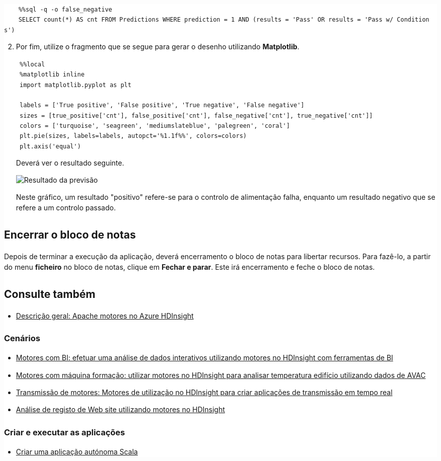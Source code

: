         %%sql -q -o false_negative
        SELECT count(*) AS cnt FROM Predictions WHERE prediction = 1 AND (results = 'Pass' OR results = 'Pass w/ Conditions') 

2. Por fim, utilize o fragmento que se segue para gerar o desenho utilizando **Matplotlib**.

        %%local
        %matplotlib inline
        import matplotlib.pyplot as plt
        
        labels = ['True positive', 'False positive', 'True negative', 'False negative']
        sizes = [true_positive['cnt'], false_positive['cnt'], false_negative['cnt'], true_negative['cnt']]
        colors = ['turquoise', 'seagreen', 'mediumslateblue', 'palegreen', 'coral']
        plt.pie(sizes, labels=labels, autopct='%1.1f%%', colors=colors)
        plt.axis('equal')
    
    Deverá ver o resultado seguinte.
    
    ![Resultado da previsão](./media/hdinsight-apache-spark-machine-learning-mllib-ipython/output_26_1.png)


    Neste gráfico, um resultado "positivo" refere-se para o controlo de alimentação falha, enquanto um resultado negativo que se refere a um controlo passado.

## <a name="shut-down-the-notebook"></a>Encerrar o bloco de notas

Depois de terminar a execução da aplicação, deverá encerramento o bloco de notas para libertar recursos. Para fazê-lo, a partir do menu **ficheiro** no bloco de notas, clique em **Fechar e parar**. Este irá encerramento e feche o bloco de notas.


## <a name="seealso"></a>Consulte também


* [Descrição geral: Apache motores no Azure HDInsight](hdinsight-apache-spark-overview.md)

### <a name="scenarios"></a>Cenários

* [Motores com BI: efetuar uma análise de dados interativos utilizando motores no HDInsight com ferramentas de BI](hdinsight-apache-spark-use-bi-tools.md)

* [Motores com máquina formação: utilizar motores no HDInsight para analisar temperatura edifício utilizando dados de AVAC](hdinsight-apache-spark-ipython-notebook-machine-learning.md)

* [Transmissão de motores: Motores de utilização no HDInsight para criar aplicações de transmissão em tempo real](hdinsight-apache-spark-eventhub-streaming.md)

* [Análise de registo de Web site utilizando motores no HDInsight](hdinsight-apache-spark-custom-library-website-log-analysis.md)

### <a name="create-and-run-applications"></a>Criar e executar as aplicações

* [Criar uma aplicação autónoma Scala](hdinsight-apache-spark-create-standalone-application.md)
